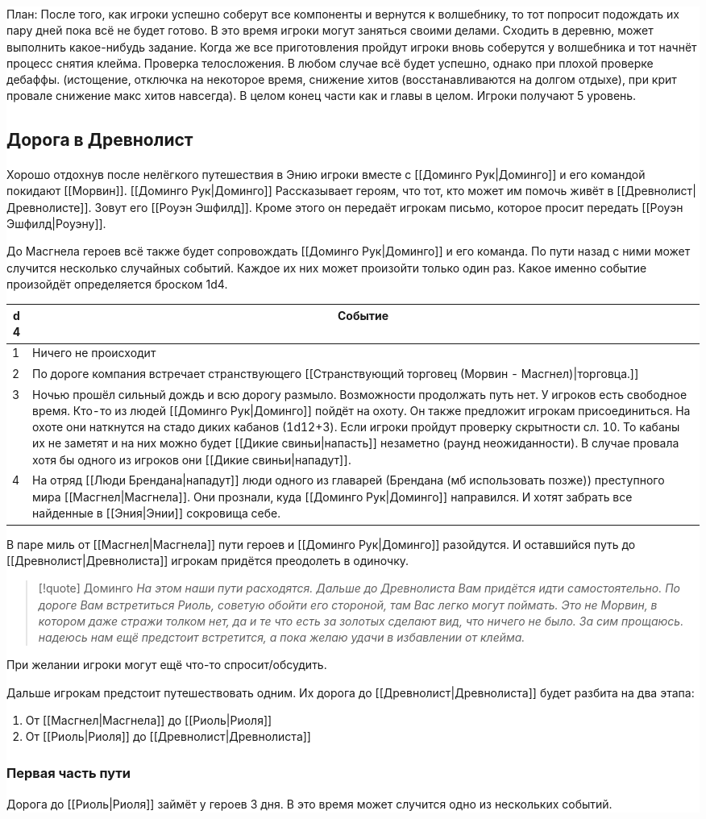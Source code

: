 План: После того, как игроки успешно соберут все компоненты и вернутся к волшебнику, то тот попросит подождать их пару дней пока всё не будет готово. В это время игроки могут заняться своими делами. Сходить в деревню, может выполнить какое-нибудь задание. Когда же все приготовления пройдут игроки вновь соберутся у волшебника и тот начнёт процесс снятия клейма. Проверка телосложения. В любом случае всё будет успешно, однако при плохой проверке дебаффы. (истощение, отключка на некоторое время, снижение хитов (восстанавливаются на долгом отдыхе), при крит провале снижение макс хитов навсегда). В целом конец части как и главы в целом. Игроки получают 5 уровень. 


## Дорога в Древнолист

Хорошо отдохнув после нелёгкого путешествия в Энию игроки вместе с [[Доминго Рук|Доминго]] и его командой покидают [[Морвин]]. [[Доминго Рук|Доминго]] Рассказывает героям, что тот, кто может им помочь живёт в [[Древнолист|Древнолисте]]. Зовут его [[Роуэн Эшфилд]]. Кроме этого он передаёт игрокам письмо, которое просит передать [[Роуэн Эшфилд|Роуэну]].

До Масгнела героев всё также будет сопровождать [[Доминго Рук|Доминго]] и его команда. По пути назад с ними может случится несколько случайных событий. Каждое их них может произойти только один раз. Какое именно событие произойдёт определяется броском 1d4.

| d4  | Событие                                                                                                                                                                                                                                                                                                                                                                                                                                                                                                           |
| --- | ----------------------------------------------------------------------------------------------------------------------------------------------------------------------------------------------------------------------------------------------------------------------------------------------------------------------------------------------------------------------------------------------------------------------------------------------------------------------------------------------------------------- |
| 1   | Ничего не происходит                                                                                                                                                                                                                                                                                                                                                                                                                                                                                              |
| 2   | По дороге компания встречает странствующего [[Странствующий торговец (Морвин - Масгнел)\|торговца.]]                                                                                                                                                                                                                                                                                                                                                                                                              |
| 3   | Ночью прошёл сильный дождь и всю дорогу размыло. Возможности продолжать путь нет. У игроков есть свободное время. Кто-то из людей  [[Доминго Рук\|Доминго]] пойдёт на охоту. Он также предложит игрокам присоединиться. На охоте они наткнутся на стадо диких кабанов (1d12+3). Если игроки пройдут проверку скрытности сл. 10. То кабаны их не заметят и на них можно будет [[Дикие свиньи\|напасть]] незаметно (раунд неожиданности). В случае провала хотя бы одного из игроков они [[Дикие свиньи\|нападут]]. |
| 4   | На отряд [[Люди Брендана\|нападут]] люди одного из главарей (Брендана (мб использовать позже)) преступного мира [[Масгнел\|Масгнела]]. Они прознали, куда [[Доминго Рук\|Доминго]] направился. И хотят забрать все найденные в [[Эния\|Энии]] сокровища себе.                                                                                                                                                                                                                                                     |

В паре миль от [[Масгнел|Масгнела]] пути героев и [[Доминго Рук|Доминго]] разойдутся. И оставшийся путь до [[Древнолист|Древнолиста]] игрокам придётся преодолеть в одиночку.

> [!quote] Доминго
> *На этом наши пути расходятся. Дальше до Древнолиста Вам придётся идти самостоятельно. По дороге Вам встретиться Риоль, советую обойти его стороной, там Вас легко могут поймать. Это не Морвин, в котором даже стражи толком нет, да и те что есть за золотых сделают вид, что ничего не было. За сим прощаюсь. надеюсь нам ещё предстоит встретится, а пока желаю удачи в избавлении от клейма.*

При желании игроки могут ещё что-то спросит/обсудить.

Дальше игрокам предстоит путешествовать одним. Их дорога до [[Древнолист|Древнолиста]] будет разбита на два этапа:
1. От [[Масгнел|Масгнела]] до [[Риоль|Риоля]]
2. От [[Риоль|Риоля]] до [[Древнолист|Древнолиста]]

### Первая часть пути

Дорога до [[Риоль|Риоля]] займёт у героев 3 дня. В это время может случится одно из нескольких событий.
